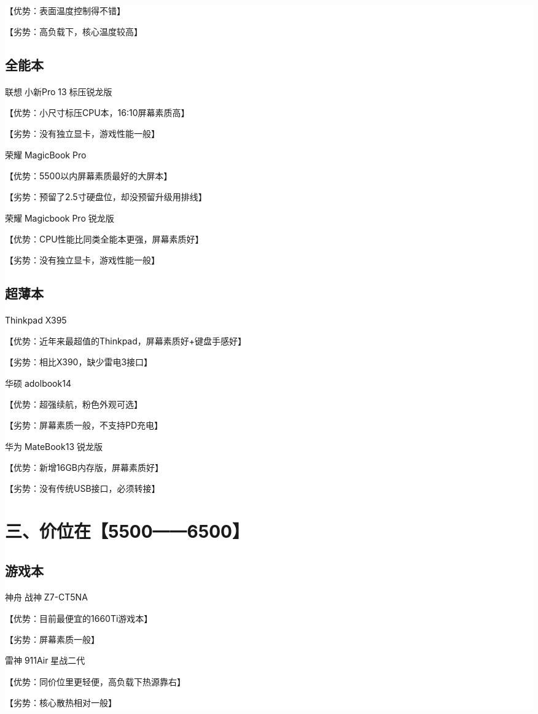 【优势：表面温度控制得不错】

【劣势：高负载下，核心温度较高】

## 全能本

联想 小新Pro 13 标压锐龙版

【优势：小尺寸标压CPU本，16:10屏幕素质高】

【劣势：没有独立显卡，游戏性能一般】

荣耀 MagicBook Pro

【优势：5500以内屏幕素质最好的大屏本】

【劣势：预留了2.5寸硬盘位，却没预留升级用排线】

荣耀 Magicbook Pro 锐龙版

【优势：CPU性能比同类全能本更强，屏幕素质好】

【劣势：没有独立显卡，游戏性能一般】

## 超薄本

Thinkpad X395

【优势：近年来最超值的Thinkpad，屏幕素质好+键盘手感好】

【劣势：相比X390，缺少雷电3接口】

华硕 adolbook14

【优势：超强续航，粉色外观可选】

【劣势：屏幕素质一般，不支持PD充电】

华为 MateBook13 锐龙版

【优势：新增16GB内存版，屏幕素质好】

【劣势：没有传统USB接口，必须转接】

# 三、价位在【5500——6500】

## 游戏本

神舟 战神 Z7-CT5NA

【优势：目前最便宜的1660Ti游戏本】

【劣势：屏幕素质一般】

雷神 911Air 星战二代

【优势：同价位里更轻便，高负载下热源靠右】

【劣势：核心散热相对一般】
